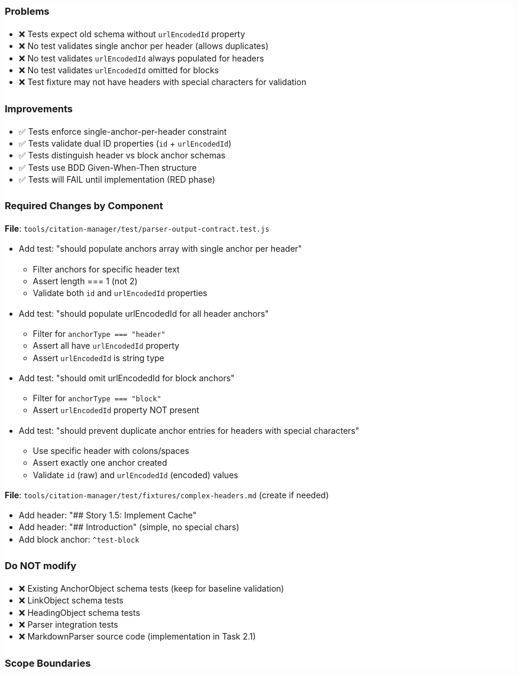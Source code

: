 
### Problems

- ❌ Tests expect old schema without `urlEncodedId` property
- ❌ No test validates single anchor per header (allows duplicates)
- ❌ No test validates `urlEncodedId` always populated for headers
- ❌ No test validates `urlEncodedId` omitted for blocks
- ❌ Test fixture may not have headers with special characters for validation

### Improvements

- ✅ Tests enforce single-anchor-per-header constraint
- ✅ Tests validate dual ID properties (`id` + `urlEncodedId`)
- ✅ Tests distinguish header vs block anchor schemas
- ✅ Tests use BDD Given-When-Then structure
- ✅ Tests will FAIL until implementation (RED phase)

### Required Changes by Component

**File**: `tools/citation-manager/test/parser-output-contract.test.js`
- Add test: "should populate anchors array with single anchor per header"
  - Filter anchors for specific header text
  - Assert length === 1 (not 2)
  - Validate both `id` and `urlEncodedId` properties

- Add test: "should populate urlEncodedId for all header anchors"
  - Filter for `anchorType === "header"`
  - Assert all have `urlEncodedId` property
  - Assert `urlEncodedId` is string type

- Add test: "should omit urlEncodedId for block anchors"
  - Filter for `anchorType === "block"`
  - Assert `urlEncodedId` property NOT present

- Add test: "should prevent duplicate anchor entries for headers with special characters"
  - Use specific header with colons/spaces
  - Assert exactly one anchor created
  - Validate `id` (raw) and `urlEncodedId` (encoded) values

**File**: `tools/citation-manager/test/fixtures/complex-headers.md` (create if needed)
- Add header: "## Story 1.5: Implement Cache"
- Add header: "## Introduction" (simple, no special chars)
- Add block anchor: `^test-block`

### Do NOT modify

- ❌ Existing AnchorObject schema tests (keep for baseline validation)
- ❌ LinkObject schema tests
- ❌ HeadingObject schema tests
- ❌ Parser integration tests
- ❌ MarkdownParser source code (implementation in Task 2.1)

### Scope Boundaries
